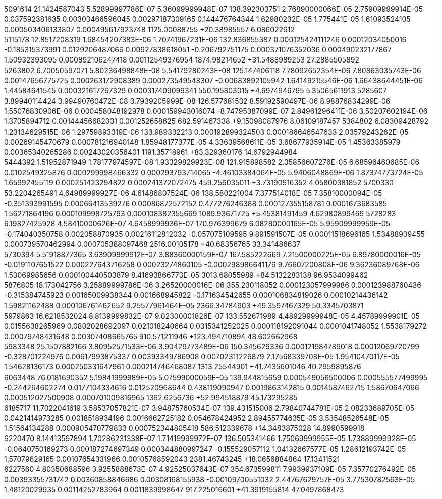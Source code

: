 5091614   21.1424587043   5.52899997786E-07 5.36099999948E-07 138.392303751  2.76890000066E-05 2.75909999914E-05  0.037592381635    0.00303466596045  0.00297187309165   0.144476764344    1.62980232E-05    1.775441E-05      1.61093524105 0.000503406133807 0.000495617923748  1125.00088755     +20.38985557         6.086022612   
 5115178   12.8517208319   1.68454207383E-06 1.70741967231E-06 132.836855387  0.000125424111246 0.00012034050016  -0.185315373991    0.0129206487066   0.00927838618051  -0.206792751175    0.000371076352036 0.000490232177867 1.50932393095 0.000892106247418 0.00112549376954   1874.98214652     +31.5488989253      27.2885505892  
 5263802    6.70050597071  5.80236498848E-08 5.54179280243E-08 125.147406118  7.78092652354E-06 7.80863035743E-06  0.00147656775725  0.000263172908389 0.000273549548307 -0.00683892105942  1.64149215546E-06 1.66438644451E-06 1.44584641545 0.000321617267329 0.000317409099341   550.195803015     +4.6974946795       5.35065611913 
 5285607    3.89940114424  3.99490760472E-08 3.7939205999E-08  126.577681532  8.59192590497E-06 8.98876834299E-06  1.55076830906E-06 0.000458048192978 0.000159943016074 -8.74795387099E-07 2.84961296411E-06 3.50207602194E-06 1.3705894712  0.00144456682031  0.001252658625      682.591467338     +9.15098087976      8.06109187457 
 5384802    6.08309428792  1.23134629515E-06 1.29759893319E-06 133.989332213  0.000192899324503 0.000186646547633  2.03579243262E-05 0.00269145470679  0.000781216940148  1.85948177377E-05 4.33639568611E-05 3.68677935914E-05 1.45363385979 0.00365340265286  0.00243020356401   1191.35718961     +83.329360176       14.6792944984  
 5444392    1.51952871949  1.78177974597E-08 1.93329829923E-08 121.915898582  2.35856607276E-05 6.68596460685E-06  0.0102549325876   0.000299998466332 0.000293793714065 -4.46103384064E-05 5.9406048869E-06  1.87374773724E-05 1.65992455119 0.000251423294822 0.000241372072475   459.256035011     +3.73190916352      4.05800381852 
 5700330   53.2204265491   4.64989999927E-06 4.61486807524E-06 138.580221004  7.377514018E-05   7.35810000094E-05 -0.351393991595    0.00066413539276  0.00086872572152   0.477276246388    0.000127355158781 0.0001673683585   1.56271864196 0.000109998725793 0.000108382355669  1089.93671725      +5.45381491459      4.62980899469 
 5728283    6.19827425928  4.58410000626E-07 4.6458999936E-07  170.976399679  6.08280000165E-05 5.95909999959E-05 -0.174040350758    0.002058870935    0.00216112812032  -0.057075109595    9.891591507E-05   0.00011518696165  1.53488939455 0.000739570462994 0.000705388097468  2516.00105178     +40.68356765        33.341486637   
 5730394    5.51918877365  3.63909999912E-07 3.88360000159E-07 167.585222669  7.21500000225E-05 6.89780000016E-05 -0.0191107651522   0.000227643716258 0.00023274860105  -0.000298986641176 9.76607200808E-06 9.36236089768E-06 1.53069985656 0.000100440503879 8.41693866773E-05  3013.68055989     +84.5132283138      96.9534099462  
 5876805   18.173042756    3.25889999786E-06 3.26520000016E-06 355.230118052  0.000123057999986 0.000123988760436 -0.315384745923    0.00165009938344  0.001668945822    -0.171634542655    0.000106834819026 0.00010214436142  1.59821162488 0.000106761462652 9.25577961464E-05  2366.34784903     +49.3597467329      50.3345703871  
 5979863   16.6218532024   8.8139999832E-07  9.02300001826E-07 133.552671989  4.48929999948E-05 4.45789999901E-05  0.0155638265969   0.0802028692097   0.021018240664     0.0315341252025   0.000118192091044 0.0001041748052   1.5538179272  0.00079748431648  0.00307408665765    910.571211946   +123.494710894       48.602662968   
 5983348   25.1507882166   3.80952571533E-06 3.90429773489E-06 150.345629336  0.000121984789018 0.00012069720799  -0.328701224976    0.00617993875337  0.00393349786908   0.00702311226879  2.17568339708E-05 1.95410470117E-05 1.54628136173 0.000250331647961 0.000214746468087  1313.25544901     +41.7435601046      40.2959895876  
 6063448   76.0181690352   5.19841999989E-05 5.07599000059E-05 139.944815659  0.000549056500006 0.000555577499995 -0.244264602274    0.0177104334616   0.012520968644     0.438119090947    0.0019863142815   0.0014587462715   1.58670647066 0.000512027500908 0.000701009816965  1362.6256736      +52.994518879       45.173295285   
 6185717   11.7022041619   3.58537057821E-07 3.94875760534E-07 139.431515006  2.79840744781E-05 2.08233689705E-05  0.0421414973285   0.0018518934196   0.0016662725182    0.054678424952    2.89455774635E-05 3.53548526548E-05 1.51564134288 0.000905470779833 0.000752344805418   586.512339678    +14.3483875028      14.8990599918  
 6220470    8.14413597894  1.70286231338E-07 1.71419999972E-07 136.505341466  1.75069999955E-05 1.73889999928E-05 -0.0640750169273   0.000187274697349 0.000344880997247 -0.155529057112    1.04132667577E-05 1.28612193742E-05 1.57079629165 0.00107654331966  0.00105768592043   2381.46743245     +18.0656884864      17.13411521    
 6227560    4.80350688596  3.9255888673E-07  4.92525037643E-07 354.673599811  7.9939937109E-05  7.35770276492E-05  0.00393355731742  0.00360858846686  0.00308168155938  -0.00109700551032  2.44767629757E-05 3.77530782563E-05 1.48120029935 0.00114252783964  0.0011839998647     917.225016601    +41.3919155814      47.0497868473  